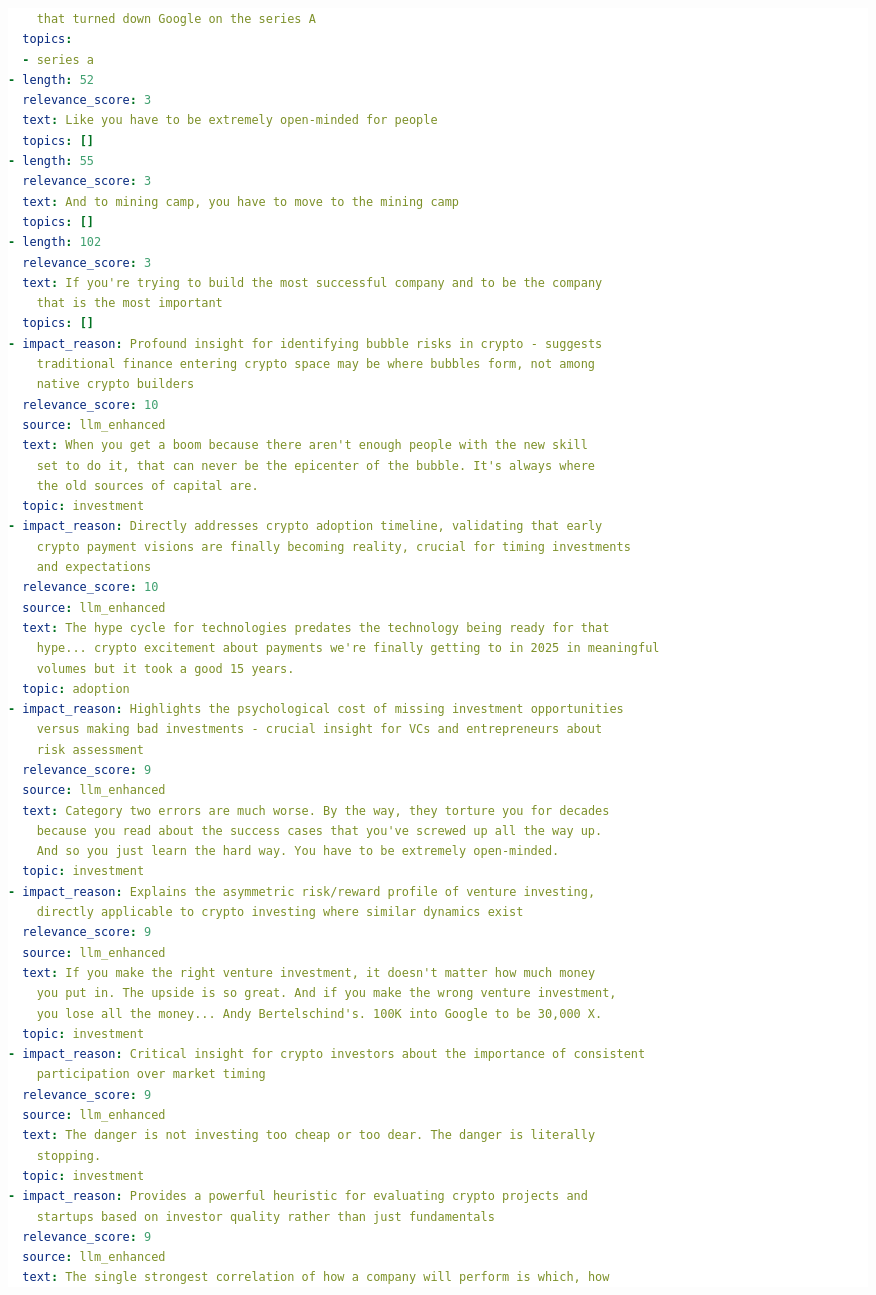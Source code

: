 ```yaml
    that turned down Google on the series A
  topics:
  - series a
- length: 52
  relevance_score: 3
  text: Like you have to be extremely open-minded for people
  topics: []
- length: 55
  relevance_score: 3
  text: And to mining camp, you have to move to the mining camp
  topics: []
- length: 102
  relevance_score: 3
  text: If you're trying to build the most successful company and to be the company
    that is the most important
  topics: []
- impact_reason: Profound insight for identifying bubble risks in crypto - suggests
    traditional finance entering crypto space may be where bubbles form, not among
    native crypto builders
  relevance_score: 10
  source: llm_enhanced
  text: When you get a boom because there aren't enough people with the new skill
    set to do it, that can never be the epicenter of the bubble. It's always where
    the old sources of capital are.
  topic: investment
- impact_reason: Directly addresses crypto adoption timeline, validating that early
    crypto payment visions are finally becoming reality, crucial for timing investments
    and expectations
  relevance_score: 10
  source: llm_enhanced
  text: The hype cycle for technologies predates the technology being ready for that
    hype... crypto excitement about payments we're finally getting to in 2025 in meaningful
    volumes but it took a good 15 years.
  topic: adoption
- impact_reason: Highlights the psychological cost of missing investment opportunities
    versus making bad investments - crucial insight for VCs and entrepreneurs about
    risk assessment
  relevance_score: 9
  source: llm_enhanced
  text: Category two errors are much worse. By the way, they torture you for decades
    because you read about the success cases that you've screwed up all the way up.
    And so you just learn the hard way. You have to be extremely open-minded.
  topic: investment
- impact_reason: Explains the asymmetric risk/reward profile of venture investing,
    directly applicable to crypto investing where similar dynamics exist
  relevance_score: 9
  source: llm_enhanced
  text: If you make the right venture investment, it doesn't matter how much money
    you put in. The upside is so great. And if you make the wrong venture investment,
    you lose all the money... Andy Bertelschind's. 100K into Google to be 30,000 X.
  topic: investment
- impact_reason: Critical insight for crypto investors about the importance of consistent
    participation over market timing
  relevance_score: 9
  source: llm_enhanced
  text: The danger is not investing too cheap or too dear. The danger is literally
    stopping.
  topic: investment
- impact_reason: Provides a powerful heuristic for evaluating crypto projects and
    startups based on investor quality rather than just fundamentals
  relevance_score: 9
  source: llm_enhanced
  text: The single strongest correlation of how a company will perform is which, how
```